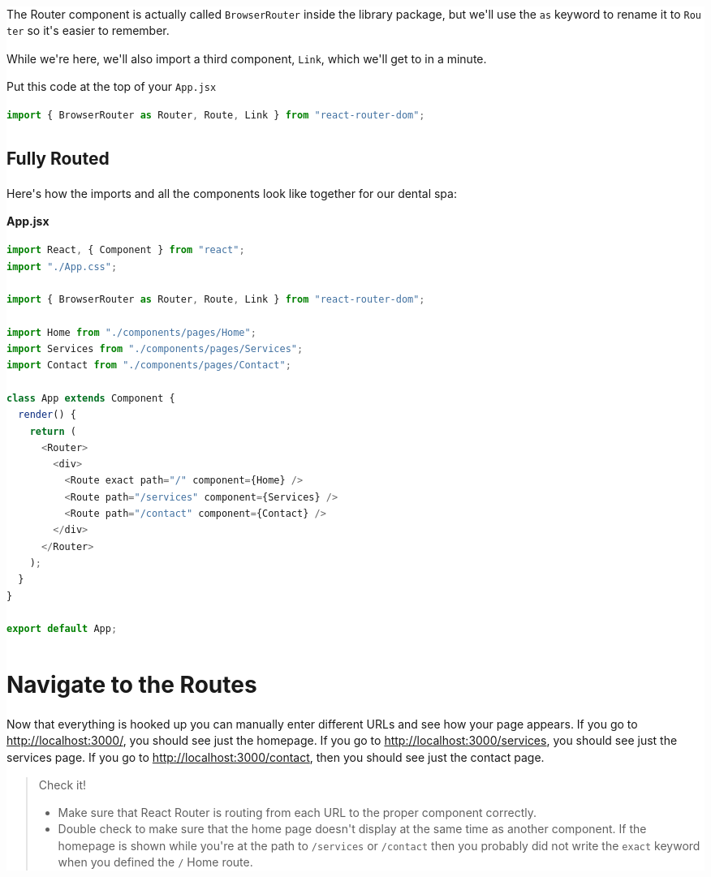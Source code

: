 The Router component is actually called `BrowserRouter` inside the library package, but we'll use the `as` keyword to rename it to
`Router` so it's easier to remember.

While we're here, we'll also import a third component, `Link`, which we'll get to in a minute.

Put this code at the top of your `App.jsx`

```js
import { BrowserRouter as Router, Route, Link } from "react-router-dom";
```

## Fully Routed

Here's how the imports and all the components look like together for our dental spa:

**App.jsx**

```js
import React, { Component } from "react";
import "./App.css";

import { BrowserRouter as Router, Route, Link } from "react-router-dom";

import Home from "./components/pages/Home";
import Services from "./components/pages/Services";
import Contact from "./components/pages/Contact";

class App extends Component {
  render() {
    return (
      <Router>
        <div>
          <Route exact path="/" component={Home} />
          <Route path="/services" component={Services} />
          <Route path="/contact" component={Contact} />
        </div>
      </Router>
    );
  }
}

export default App;
```

# Navigate to the Routes

Now that everything is hooked up you can manually enter different URLs and see how your page appears. If you go to <http://localhost:3000/>, you should see just the homepage. If you go to <http://localhost:3000/services>, you should see just the services page. If you go to <http://localhost:3000/contact>, then you should see just the contact page.

> Check it!
>
> - Make sure that React Router is routing from each URL to the proper component
>   correctly.
> - Double check to make sure that the home page doesn't display at the same time as another component. If the homepage is shown while you're at the path to `/services` or `/contact` then you probably did not write the `exact` keyword when you defined the `/` Home route.
